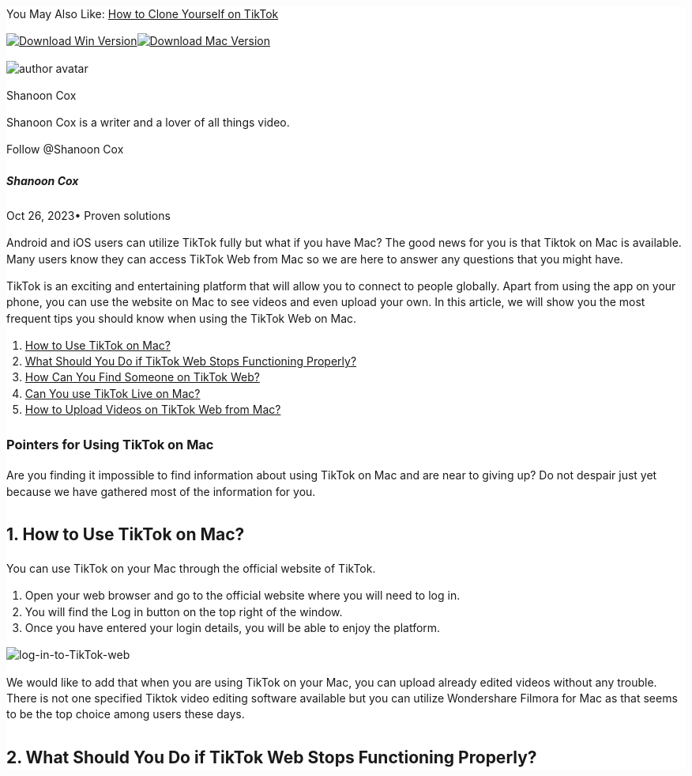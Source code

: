 You May Also Like: [How to Clone Yourself on TikTok](https://tools.techidaily.com/wondershare/filmora/download/)

[![Download Win Version](https://images.wondershare.com/filmora/guide/download-btn-win.jpg)](https://tools.techidaily.com/wondershare/filmora/download/)[![Download Mac Version](https://images.wondershare.com/filmora/guide/download-btn-mac.jpg)](https://tools.techidaily.com/wondershare/filmora/download/)

![author avatar](https://images.wondershare.com/filmora/article-images/shannon-cox.jpg)

Shanoon Cox

Shanoon Cox is a writer and a lover of all things video.

Follow @Shanoon Cox

##### Shanoon Cox

 Oct 26, 2023• Proven solutions

Android and iOS users can utilize TikTok fully but what if you have Mac? The good news for you is that Tiktok on Mac is available. Many users know they can access TikTok Web from Mac so we are here to answer any questions that you might have.

TikTok is an exciting and entertaining platform that will allow you to connect to people globally. Apart from using the app on your phone, you can use the website on Mac to see videos and even upload your own. In this article, we will show you the most frequent tips you should know when using the TikTok Web on Mac.

1. [How to Use TikTok on Mac?](#s1)
2. [What Should You Do if TikTok Web Stops Functioning Properly?](#s2)
3. [How Can You Find Someone on TikTok Web?](#s3)
4. [Can You use TikTok Live on Mac?](#s4)
5. [How to Upload Videos on TikTok Web from Mac?](#s5)

### Pointers for Using TikTok on Mac

Are you finding it impossible to find information about using TikTok on Mac and are near to giving up? Do not despair just yet because we have gathered most of the information for you.

## 1. How to Use TikTok on Mac?

You can use TikTok on your Mac through the official website of TikTok.

1. Open your web browser and go to the official website where you will need to log in.
2. You will find the Log in button on the top right of the window.
3. Once you have entered your login details, you will be able to enjoy the platform.

![log-in-to-TikTok-web](https://images.wondershare.com/filmora/Mac-articles/tiktok-web.jpg)

We would like to add that when you are using TikTok on your Mac, you can upload already edited videos without any trouble. There is not one specified Tiktok video editing software available but you can utilize Wondershare Filmora for Mac as that seems to be the top choice among users these days.

## 2. What Should You Do if TikTok Web Stops Functioning Properly?
